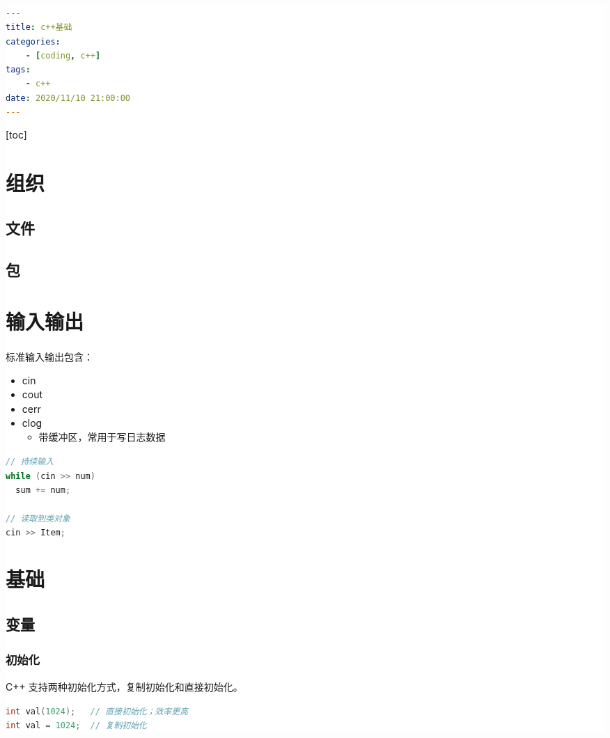 ```yaml
---
title: c++基础
categories: 
	- [coding, c++]
tags:
	- c++
date: 2020/11/10 21:00:00
---
```


[toc]

# 组织

## 文件

## 包

# 输入输出

标准输入输出包含：

- cin
- cout
- cerr
- clog
  - 带缓冲区，常用于写日志数据

```c++
// 持续输入
while (cin >> num)
  sum += num;

// 读取到类对象
cin >> Item;
```

# 基础

## 变量

###  初始化

C++ 支持两种初始化方式，复制初始化和直接初始化。

```c++
int val(1024);   // 直接初始化；效率更高
int val = 1024;  // 复制初始化
```
